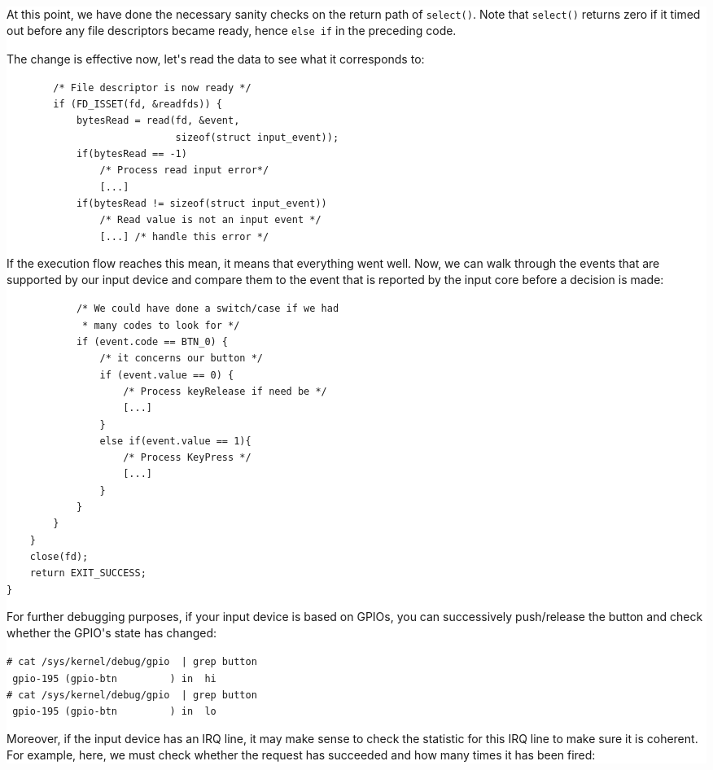 At this point, we have done the necessary sanity checks on the return path of `select()`. Note that `select()` returns zero if it timed out before any file descriptors became ready, hence `else if` in the preceding code.

The change is effective now, let's read the data to see what it corresponds to:

```
        /* File descriptor is now ready */
        if (FD_ISSET(fd, &readfds)) {
            bytesRead = read(fd, &event,
                             sizeof(struct input_event));
            if(bytesRead == -1)
                /* Process read input error*/
                [...]
            if(bytesRead != sizeof(struct input_event))
                /* Read value is not an input event */
                [...] /* handle this error */
```

If the execution flow reaches this mean, it means that everything went well. Now, we can walk through the events that are supported by our input device and compare them to the event that is reported by the input core before a decision is made:

```
            /* We could have done a switch/case if we had
             * many codes to look for */
            if (event.code == BTN_0) {
                /* it concerns our button */
                if (event.value == 0) {
                    /* Process keyRelease if need be */
                    [...]
                }
                else if(event.value == 1){
                    /* Process KeyPress */
                    [...]
                }
            }
        }
    }
    close(fd);
    return EXIT_SUCCESS;
}
```

For further debugging purposes, if your input device is based on GPIOs, you can successively push/release the button and check whether the GPIO's state has changed:

```
# cat /sys/kernel/debug/gpio  | grep button
 gpio-195 (gpio-btn         ) in  hi    
# cat /sys/kernel/debug/gpio  | grep button
 gpio-195 (gpio-btn         ) in  lo
```

Moreover, if the input device has an IRQ line, it may make sense to check the statistic for this IRQ line to make sure it is coherent. For example, here, we must check whether the request has succeeded and how many times it has been fired:
